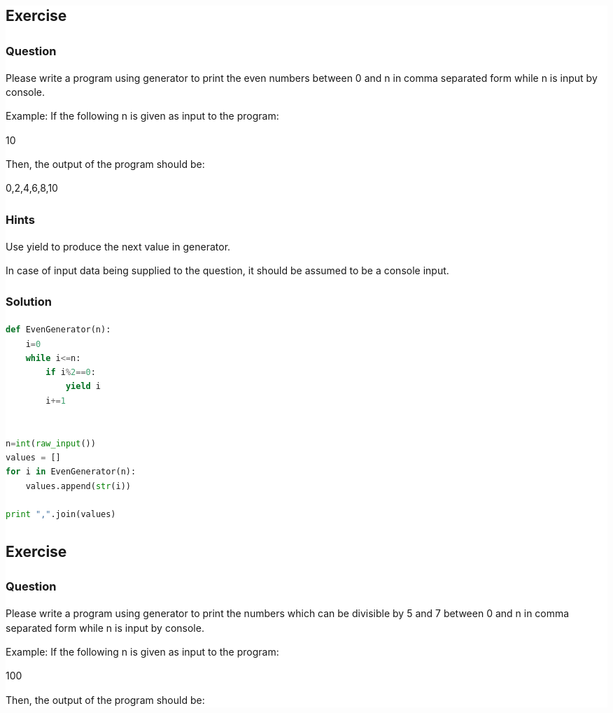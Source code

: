## Exercise

### Question

Please write a program using generator to print the even numbers between 0 and n in comma separated form while n is input by console.

Example:
If the following n is given as input to the program:

10

Then, the output of the program should be:

0,2,4,6,8,10

### Hints

Use yield to produce the next value in generator.

In case of input data being supplied to the question, it should be assumed to be a console input.

### Solution

```python
def EvenGenerator(n):
    i=0
    while i<=n:
        if i%2==0:
            yield i
        i+=1


n=int(raw_input())
values = []
for i in EvenGenerator(n):
    values.append(str(i))

print ",".join(values)
```

## Exercise

### Question

Please write a program using generator to print the numbers which can be divisible by 5 and 7 between 0 and n in comma separated form while n is input by console.

Example:
If the following n is given as input to the program:

100

Then, the output of the program should be:
